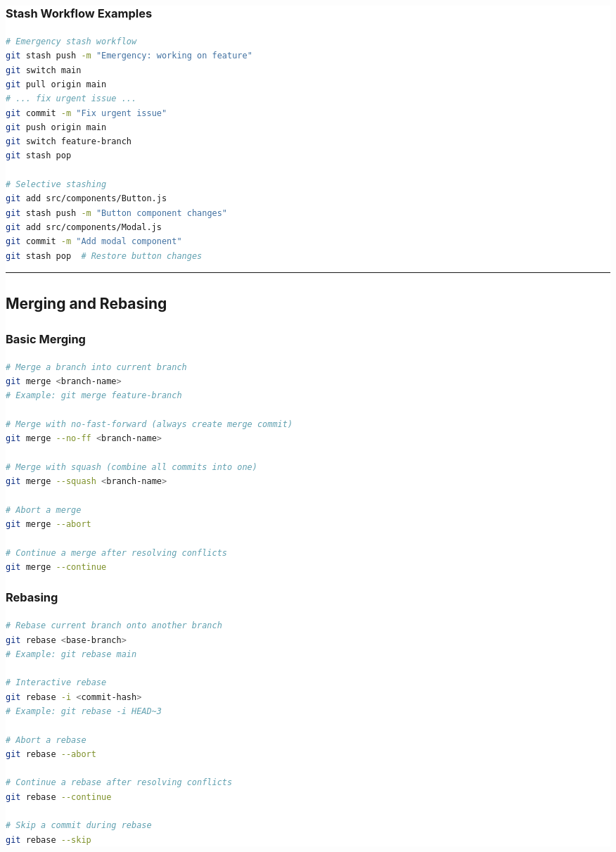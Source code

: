 ### Stash Workflow Examples

```bash
# Emergency stash workflow
git stash push -m "Emergency: working on feature"
git switch main
git pull origin main
# ... fix urgent issue ...
git commit -m "Fix urgent issue"
git push origin main
git switch feature-branch
git stash pop

# Selective stashing
git add src/components/Button.js
git stash push -m "Button component changes"
git add src/components/Modal.js
git commit -m "Add modal component"
git stash pop  # Restore button changes
```

---

## Merging and Rebasing

### Basic Merging

```bash
# Merge a branch into current branch
git merge <branch-name>
# Example: git merge feature-branch

# Merge with no-fast-forward (always create merge commit)
git merge --no-ff <branch-name>

# Merge with squash (combine all commits into one)
git merge --squash <branch-name>

# Abort a merge
git merge --abort

# Continue a merge after resolving conflicts
git merge --continue
```

### Rebasing

```bash
# Rebase current branch onto another branch
git rebase <base-branch>
# Example: git rebase main

# Interactive rebase
git rebase -i <commit-hash>
# Example: git rebase -i HEAD~3

# Abort a rebase
git rebase --abort

# Continue a rebase after resolving conflicts
git rebase --continue

# Skip a commit during rebase
git rebase --skip
```